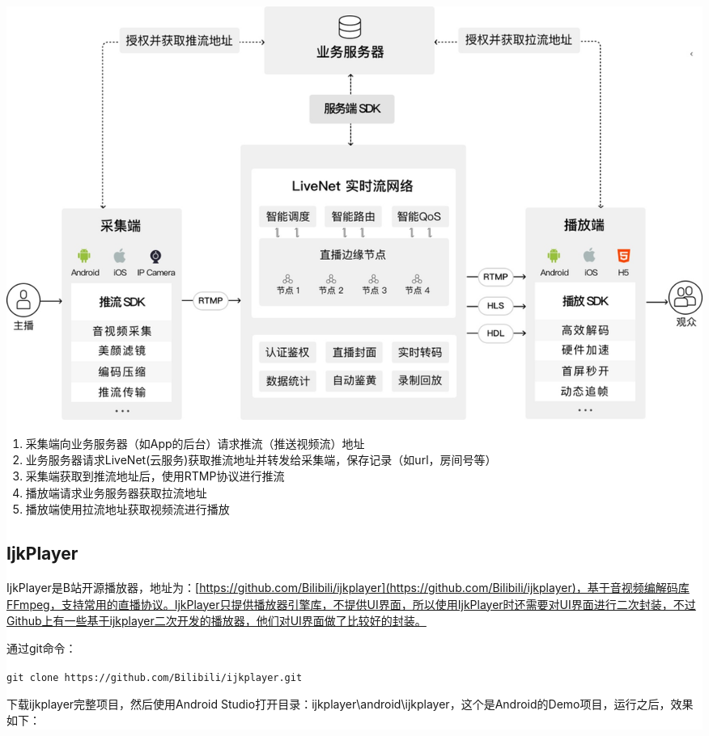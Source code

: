 ![](img/live.jpg)


1. 采集端向业务服务器（如App的后台）请求推流（推送视频流）地址
2. 业务服务器请求LiveNet(云服务)获取推流地址并转发给采集端，保存记录（如url，房间号等）
3. 采集端获取到推流地址后，使用RTMP协议进行推流
4. 播放端请求业务服务器获取拉流地址
5. 播放端使用拉流地址获取视频流进行播放

## IjkPlayer ##
IjkPlayer是B站开源播放器，地址为：[https://github.com/Bilibili/ijkplayer](https://github.com/Bilibili/ijkplayer)，基于音视频编解码库FFmpeg，支持常用的直播协议。IjkPlayer只提供播放器引擎库，不提供UI界面，所以使用IjkPlayer时还需要对UI界面进行二次封装，不过Github上有一些基于ijkplayer二次开发的播放器，他们对UI界面做了比较好的封装。

通过git命令：

	git clone https://github.com/Bilibili/ijkplayer.git
下载ijkplayer完整项目，然后使用Android Studio打开目录：ijkplayer\android\ijkplayer，这个是Android的Demo项目，运行之后，效果如下：
